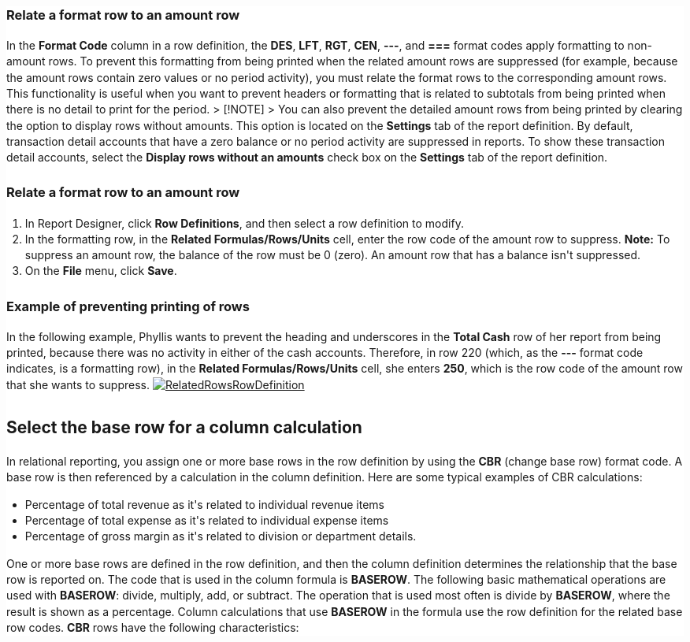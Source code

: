### <a name="relate-a-format-row-to-an-amount-row"></a>Relate a format row to an amount row

In the **Format Code** column in a row definition, the **DES**, **LFT**, **RGT**, **CEN**, **---**, and **===** format codes apply formatting to non-amount rows. To prevent this formatting from being printed when the related amount rows are suppressed (for example, because the amount rows contain zero values or no period activity), you must relate the format rows to the corresponding amount rows. This functionality is useful when you want to prevent headers or formatting that is related to subtotals from being printed when there is no detail to print for the period. 
    > [!NOTE]
    >  You can also prevent the detailed amount rows from being printed by clearing the option to display rows without amounts. This option is located on the **Settings** tab of the report definition. By default, transaction detail accounts that have a zero balance or no period activity are suppressed in reports. To show these transaction detail accounts, select the **Display rows without an amounts** check box on the **Settings** tab of the report definition.

### <a name="relate-a-format-row-to-an-amount-row"></a>Relate a format row to an amount row

1.  In Report Designer, click **Row Definitions**, and then select a row definition to modify.
2.  In the formatting row, in the **Related Formulas/Rows/Units** cell, enter the row code of the amount row to suppress. **Note:** To suppress an amount row, the balance of the row must be 0 (zero). An amount row that has a balance isn't suppressed.
3.  On the **File** menu, click **Save**.

### <a name="example-of-preventing-printing-of-rows"></a>Example of preventing printing of rows

In the following example, Phyllis wants to prevent the heading and underscores in the **Total Cash** row of her report from being printed, because there was no activity in either of the cash accounts. Therefore, in row 220 (which, as the **---** format code indicates, is a formatting row), in the **Related Formulas/Rows/Units** cell, she enters **250**, which is the row code of the amount row that she wants to suppress. [![RelatedRowsRowDefinition](./media/relatedrowsrowdefinition-1024x144.png)](./media/relatedrowsrowdefinition.png)

## <a name="select-the-base-row-for-a-column-calculation"></a>Select the base row for a column calculation
In relational reporting, you assign one or more base rows in the row definition by using the **CBR** (change base row) format code. A base row is then referenced by a calculation in the column definition. Here are some typical examples of CBR calculations:

-   Percentage of total revenue as it's related to individual revenue items
-   Percentage of total expense as it's related to individual expense items
-   Percentage of gross margin as it's related to division or department details.

One or more base rows are defined in the row definition, and then the column definition determines the relationship that the base row is reported on. The code that is used in the column formula is **BASEROW**. The following basic mathematical operations are used with **BASEROW**: divide, multiply, add, or subtract. The operation that is used most often is divide by **BASEROW**, where the result is shown as a percentage. Column calculations that use **BASEROW** in the formula use the row definition for the related base row codes. **CBR** rows have the following characteristics:
